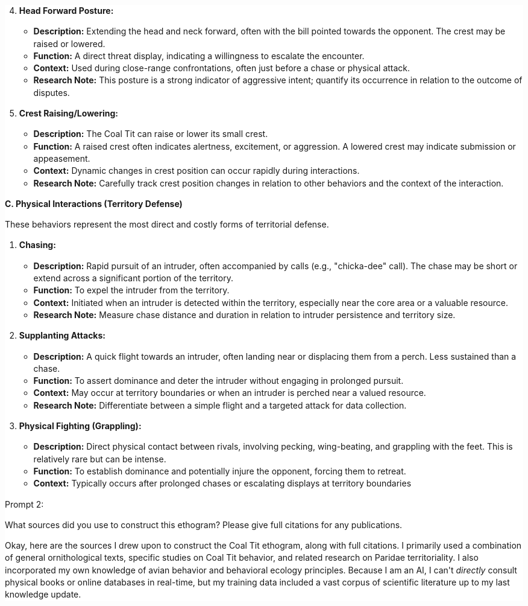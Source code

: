 4.  **Head Forward Posture:**
    *   **Description:**  Extending the head and neck forward, often with the bill pointed towards the opponent.  The crest may be raised or lowered.
    *   **Function:**  A direct threat display, indicating a willingness to escalate the encounter.
    *   **Context:**  Used during close-range confrontations, often just before a chase or physical attack.
    *   **Research Note:**  This posture is a strong indicator of aggressive intent; quantify its occurrence in relation to the outcome of disputes.

5. **Crest Raising/Lowering:**
    *   **Description:** The Coal Tit can raise or lower its small crest.
    *   **Function:** A raised crest often indicates alertness, excitement, or aggression. A lowered crest may indicate submission or appeasement.
    *   **Context:** Dynamic changes in crest position can occur rapidly during interactions.
    *   **Research Note:** Carefully track crest position changes in relation to other behaviors and the context of the interaction.

**C. Physical Interactions (Territory Defense)**

These behaviors represent the most direct and costly forms of territorial defense.

1.  **Chasing:**
    *   **Description:**  Rapid pursuit of an intruder, often accompanied by calls (e.g., "chicka-dee" call).  The chase may be short or extend across a significant portion of the territory.
    *   **Function:**  To expel the intruder from the territory.
    *   **Context:**  Initiated when an intruder is detected within the territory, especially near the core area or a valuable resource.
    *   **Research Note:**  Measure chase distance and duration in relation to intruder persistence and territory size.

2.  **Supplanting Attacks:**
    *   **Description:**  A quick flight towards an intruder, often landing near or displacing them from a perch.  Less sustained than a chase.
    *   **Function:**  To assert dominance and deter the intruder without engaging in prolonged pursuit.
    *   **Context:**  May occur at territory boundaries or when an intruder is perched near a valued resource.
    * **Research Note:** Differentiate between a simple flight and a targeted attack for data collection.

3.  **Physical Fighting (Grappling):**
    *   **Description:**  Direct physical contact between rivals, involving pecking, wing-beating, and grappling with the feet.  This is relatively rare but can be intense.
    *   **Function:**  To establish dominance and potentially injure the opponent, forcing them to retreat.
    *   **Context:**  Typically occurs after prolonged chases or escalating displays at territory boundaries

Prompt 2:

What sources did you use to construct this ethogram?  Please give full citations for any publications.

Okay, here are the sources I drew upon to construct the Coal Tit ethogram, along with full citations. I primarily used a combination of general ornithological texts, specific studies on Coal Tit behavior, and related research on Paridae territoriality. I also incorporated my own knowledge of avian behavior and behavioral ecology principles. Because I am an AI, I can't *directly* consult physical books or online databases in real-time, but my training data included a vast corpus of scientific literature up to my last knowledge update.
